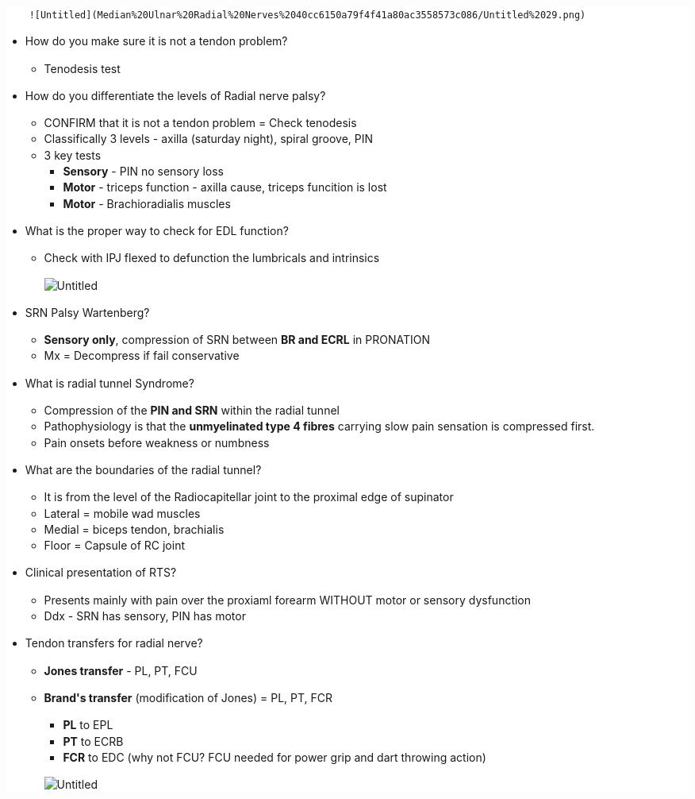         ![Untitled](Median%20Ulnar%20Radial%20Nerves%2040cc6150a79f4f41a80ac3558573c086/Untitled%2029.png)
        
- How do you make sure it is not a tendon problem?
    - Tenodesis test
- How do you differentiate the levels of Radial nerve palsy?
    - CONFIRM that it is not a tendon problem = Check tenodesis
    - Classifically 3 levels - axilla (saturday night), spiral groove, PIN
    - 3 key tests
        - **Sensory** - PIN no sensory loss
        - **Motor** - triceps function - axilla cause, triceps funcition is lost
        - **Motor** - Brachioradialis muscles
- What is the proper way to check for EDL function?
    - Check with IPJ flexed to defunction the lumbricals and intrinsics
        
        ![Untitled](Median%20Ulnar%20Radial%20Nerves%2040cc6150a79f4f41a80ac3558573c086/Untitled%2030.png)
        
- SRN Palsy Wartenberg?
    - **Sensory only**, compression of SRN between **BR and ECRL** in PRONATION
    - Mx = Decompress if fail conservative
- What is radial tunnel Syndrome?
    - Compression of the **PIN and SRN** within the radial tunnel
    - Pathophysiology is that the **unmyelinated type 4 fibres** carrying slow pain sensation is compressed first.
    - Pain onsets before weakness or numbness
- What are the boundaries of the radial tunnel?
    - It is from the level of the Radiocapitellar joint to the proximal edge of supinator
    - Lateral = mobile wad muscles
    - Medial = biceps tendon, brachialis
    - Floor = Capsule of RC joint
- Clinical presentation of RTS?
    - Presents mainly with pain over the proxiaml forearm WITHOUT motor or sensory dysfunction
    - Ddx - SRN has sensory, PIN has motor
- Tendon transfers for radial nerve?
    - **Jones transfer** - PL, PT, FCU
    - **Brand's transfer** (modification of Jones) = PL, PT, FCR
        - **PL** to EPL
        - **PT** to ECRB
        - **FCR** to EDC (why not FCU? FCU needed for power grip and dart throwing action)
        
        ![Untitled](Median%20Ulnar%20Radial%20Nerves%2040cc6150a79f4f41a80ac3558573c086/Untitled%2031.png)